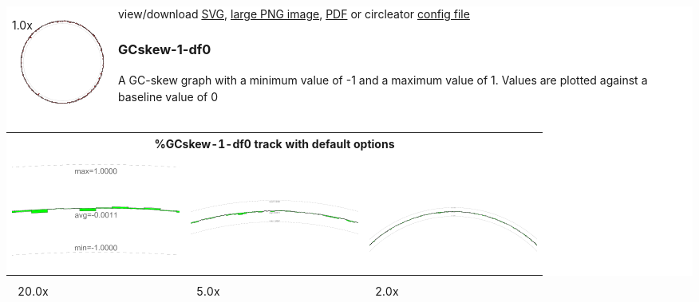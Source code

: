 <td><a href='images/predefined-tracks/PercentGCmin-max-dfa.1-4000x4000.png'><img class='zoom' src='images/predefined-tracks/PercentGCmin-max-dfa.1-140x140.png' style='float: left; width: 140px; height: 140px;'></a><div style='position: absolute; margin: 1em 0em 0em 0.5em;'><span class='zoom'>1.0x</span></div></td>
</tr>
<tr>
<td colspan='4'><span class='downloads'>view/download <a href='images/predefined-tracks/PercentGCmin-max-dfa.1.svg'>SVG</a>, <a href='images/predefined-tracks/PercentGCmin-max-dfa.1-4000x4000.png'>large PNG image</a>, <a href='images/predefined-tracks/PercentGCmin-max-dfa.1-2000x2000.pdf'>PDF</a> or circleator <a href='images/predefined-tracks/PercentGCmin-max-dfa.1.cfg'>config file</a></span></td>
</tr>
</tbody>
</table>

<h3><a name='GCskew-1-df0'><span class='track_heading'>GCskew-1-df0</span></a></h3>
 A GC-skew graph with a minimum value of -1 and a maximum value of 1.  Values are plotted against a baseline value of 0
<br><br>
<table class='figure'>
<tbody>
<tr>
<th class='figure_caption' colspan='4'><span class='figure_caption'><span class='track'>%GCskew-1-df0</span> track with default options</span></th>
</tr>
<tr>
<td><a href='images/predefined-tracks/GCskew-1-df0.1-4000x4000.png'><img class='zoom' src='images/predefined-tracks/GCskew-1-df0.1-z3.png' style='width: 210px; height: 140px;'></a><div style='position: absolute; margin: 1em 0em 0em 0.5em;'><span class='zoom'>20.0x</span></div></td>
<td><a href='images/predefined-tracks/GCskew-1-df0.1-4000x4000.png'><img class='zoom' src='images/predefined-tracks/GCskew-1-df0.1-z2.png' style='width: 210px; height: 140px;'></a><div style='position: absolute; margin: 1em 0em 0em 0.5em;'><span class='zoom'>5.0x</span></div></td>
<td><a href='images/predefined-tracks/GCskew-1-df0.1-4000x4000.png'><img class='zoom' src='images/predefined-tracks/GCskew-1-df0.1-z1.png' style='width: 210px; height: 140px;'></a><div style='position: absolute; margin: 1em 0em 0em 0.5em;'><span class='zoom'>2.0x</span></div></td>